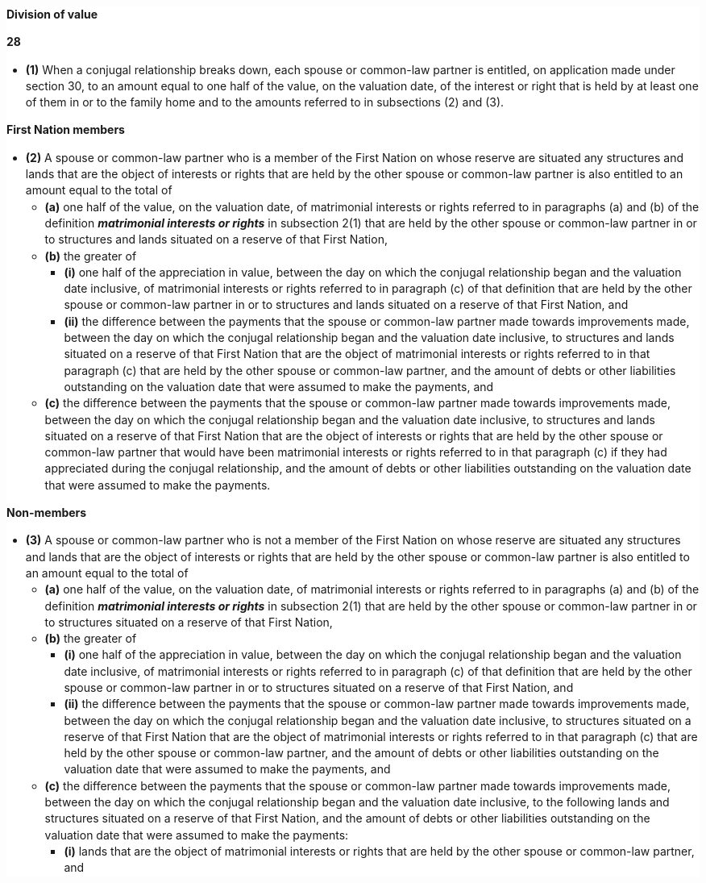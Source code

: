 **Division of value**

**28** 

- **(1)** When a conjugal relationship breaks down, each spouse or common-law partner is entitled, on application made under section 30, to an amount equal to one half of the value, on the valuation date, of the interest or right that is held by at least one of them in or to the family home and to the amounts referred to in subsections (2) and (3).

**First Nation members**

- **(2)** A spouse or common-law partner who is a member of the First Nation on whose reserve are situated any structures and lands that are the object of interests or rights that are held by the other spouse or common-law partner is also entitled to an amount equal to the total of
	- **(a)** one half of the value, on the valuation date, of matrimonial interests or rights referred to in paragraphs (a) and (b) of the definition ***matrimonial interests or rights*** in subsection 2(1) that are held by the other spouse or common-law partner in or to structures and lands situated on a reserve of that First Nation,
	- **(b)** the greater of
		- **(i)** one half of the appreciation in value, between the day on which the conjugal relationship began and the valuation date inclusive, of matrimonial interests or rights referred to in paragraph (c) of that definition that are held by the other spouse or common-law partner in or to structures and lands situated on a reserve of that First Nation, and
		- **(ii)** the difference between the payments that the spouse or common-law partner made towards improvements made, between the day on which the conjugal relationship began and the valuation date inclusive, to structures and lands situated on a reserve of that First Nation that are the object of matrimonial interests or rights referred to in that paragraph (c) that are held by the other spouse or common-law partner, and the amount of debts or other liabilities outstanding on the valuation date that were assumed to make the payments, and
	- **(c)** the difference between the payments that the spouse or common-law partner made towards improvements made, between the day on which the conjugal relationship began and the valuation date inclusive, to structures and lands situated on a reserve of that First Nation that are the object of interests or rights that are held by the other spouse or common-law partner that would have been matrimonial interests or rights referred to in that paragraph (c) if they had appreciated during the conjugal relationship, and the amount of debts or other liabilities outstanding on the valuation date that were assumed to make the payments.

**Non-members**

- **(3)** A spouse or common-law partner who is not a member of the First Nation on whose reserve are situated any structures and lands that are the object of interests or rights that are held by the other spouse or common-law partner is also entitled to an amount equal to the total of
	- **(a)** one half of the value, on the valuation date, of matrimonial interests or rights referred to in paragraphs (a) and (b) of the definition ***matrimonial interests or rights*** in subsection 2(1) that are held by the other spouse or common-law partner in or to structures situated on a reserve of that First Nation,
	- **(b)** the greater of
		- **(i)** one half of the appreciation in value, between the day on which the conjugal relationship began and the valuation date inclusive, of matrimonial interests or rights referred to in paragraph (c) of that definition that are held by the other spouse or common-law partner in or to structures situated on a reserve of that First Nation, and
		- **(ii)** the difference between the payments that the spouse or common-law partner made towards improvements made, between the day on which the conjugal relationship began and the valuation date inclusive, to structures situated on a reserve of that First Nation that are the object of matrimonial interests or rights referred to in that paragraph (c) that are held by the other spouse or common-law partner, and the amount of debts or other liabilities outstanding on the valuation date that were assumed to make the payments, and
	- **(c)** the difference between the payments that the spouse or common-law partner made towards improvements made, between the day on which the conjugal relationship began and the valuation date inclusive, to the following lands and structures situated on a reserve of that First Nation, and the amount of debts or other liabilities outstanding on the valuation date that were assumed to make the payments:
		- **(i)** lands that are the object of matrimonial interests or rights that are held by the other spouse or common-law partner, and